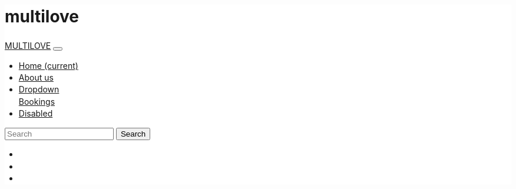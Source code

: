 # multilove

<!DOCTYPE html>
<html>
<head>
  <title></title>
  <meta charset="utf-8">
  <meta name="viewport" content="width=device-width, initial-scale=1">
  <link rel="stylesheet" type="text/css" href="css/style.css">
  <link rel="stylesheet" href="https://maxcdn.bootstrapcdn.com/bootstrap/4.5.2/css/bootstrap.min.css">
  <link href="https://fonts.googleapis.com/css2?family=Roboto+Slab&display=swap" rel="stylesheet">
</head>
<body>


<nav class="navbar navbar-expand-lg navbar-light bg-light">
  <a class="navbar-brand" href="#">MULTILOVE</a>
  <button class="navbar-toggler" type="button" data-toggle="collapse" data-target="#navbarSupportedContent" aria-controls="navbarSupportedContent" aria-expanded="false" aria-label="Toggle navigation">
    <span class="navbar-toggler-icon"></span>
  </button>

  <div class="collapse navbar-collapse" id="navbarSupportedContent">
    <ul class="navbar-nav mr-auto">
      <li class="nav-item active">
        <a class="nav-link" href="#">Home <span class="sr-only">(current)</span></a>
      </li>
      <li class="nav-item">
        <a class="nav-link" href="#">About us</a>
      </li>
      <li class="nav-item dropdown">
        <a class="nav-link dropdown-toggle" href="#" id="navbarDropdown" role="button" data-toggle="dropdown" aria-haspopup="true" aria-expanded="false">
          Dropdown
        </a>
        <div class="dropdown-menu" aria-labelledby="navbarDropdown">
          <a class="dropdown-item" href="#">Bookings</a>
           </div>
      </li>
      <li class="nav-item">
        <a class="nav-link disabled" href="#" tabindex="-1" aria-disabled="true">Disabled</a>
      </li>
    </ul>
    <form class="form-inline my-2 my-lg-0">
      <input class="form-control mr-sm-2" type="search" placeholder="Search" aria-label="Search">
      <button class="btn btn-outline-success my-2 my-sm-0" type="submit">Search</button>
    </form>
  </div>
</nav>
  
<div id="demo" class="carousel slide" data-ride="carousel">
  <ul class="carousel-indicators">
    <li data-target="#demo" data-slide-to="0" class="active"></li>
    <li data-target="#demo" data-slide-to="1"></li>
    <li data-target="#demo" data-slide-to="2"></li>
  </ul>
  